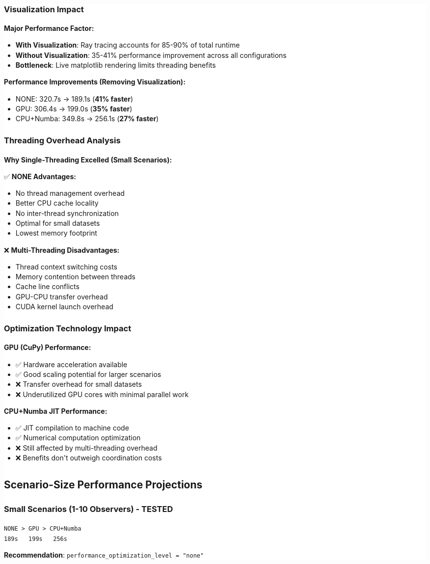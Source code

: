### Visualization Impact

**Major Performance Factor:**
- **With Visualization**: Ray tracing accounts for 85-90% of total runtime
- **Without Visualization**: 35-41% performance improvement across all configurations
- **Bottleneck**: Live matplotlib rendering limits threading benefits

**Performance Improvements (Removing Visualization):**
- NONE: 320.7s → 189.1s (**41% faster**)
- GPU: 306.4s → 199.0s (**35% faster**)
- CPU+Numba: 349.8s → 256.1s (**27% faster**)

### Threading Overhead Analysis

**Why Single-Threading Excelled (Small Scenarios):**

✅ **NONE Advantages:**
- No thread management overhead
- Better CPU cache locality  
- No inter-thread synchronization
- Optimal for small datasets
- Lowest memory footprint

❌ **Multi-Threading Disadvantages:**
- Thread context switching costs
- Memory contention between threads
- Cache line conflicts
- GPU-CPU transfer overhead
- CUDA kernel launch overhead

### Optimization Technology Impact

**GPU (CuPy) Performance:**
- ✅ Hardware acceleration available
- ✅ Good scaling potential for larger scenarios
- ❌ Transfer overhead for small datasets
- ❌ Underutilized GPU cores with minimal parallel work

**CPU+Numba JIT Performance:**
- ✅ JIT compilation to machine code
- ✅ Numerical computation optimization
- ❌ Still affected by multi-threading overhead
- ❌ Benefits don't outweigh coordination costs

## Scenario-Size Performance Projections

### Small Scenarios (1-10 Observers) - **TESTED**
```
NONE > GPU > CPU+Numba
189s   199s   256s
```
**Recommendation**: `performance_optimization_level = "none"`

